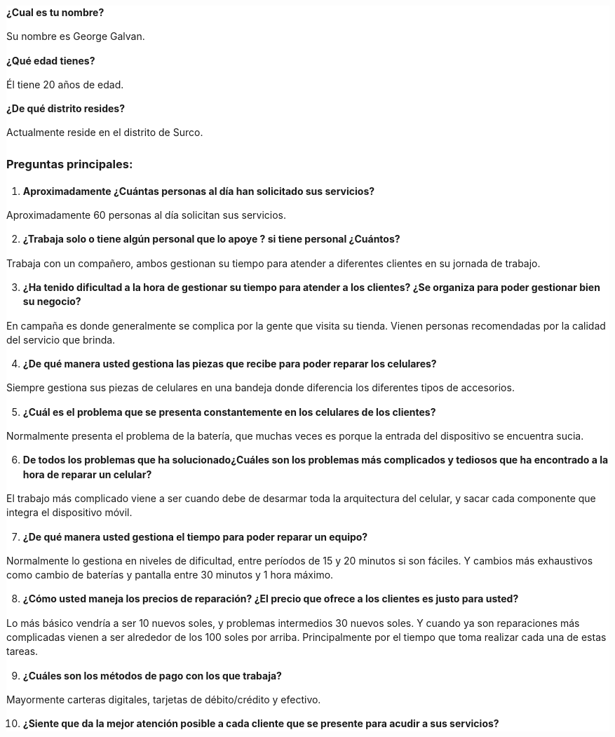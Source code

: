 __¿Cual es tu nombre?__  

Su nombre es George Galvan.  

__¿Qué edad tienes?__  

Él tiene 20 años de edad.  

__¿De qué distrito resides?__  

Actualmente reside en el distrito de Surco.  

### Preguntas principales:

1. __Aproximadamente ¿Cuántas personas al día han solicitado sus servicios?__  

Aproximadamente 60 personas al día solicitan sus servicios.  

2. __¿Trabaja solo o tiene algún personal que lo apoye ? si tiene personal ¿Cuántos?__   

Trabaja con un compañero, ambos gestionan su tiempo para atender a diferentes clientes en su jornada de trabajo.  

3. __¿Ha tenido dificultad a la hora de gestionar su tiempo para atender a los clientes? ¿Se organiza para poder gestionar bien su negocio?__  

En campaña es donde generalmente se complica por la gente que visita su tienda. Vienen personas recomendadas por la calidad del servicio que brinda.  

4. __¿De qué manera usted gestiona las piezas que recibe para poder reparar los celulares?__  

Siempre gestiona sus piezas de celulares en una bandeja donde diferencia los diferentes tipos de accesorios.  

5. __¿Cuál es el problema que se presenta constantemente en los celulares de los clientes?__  

Normalmente presenta el problema de la batería, que muchas veces es porque la entrada del dispositivo se encuentra sucia.  

6. __De todos los problemas que ha solucionado¿Cuáles son los problemas más complicados y tediosos que ha encontrado a la hora de reparar un celular?__  

El trabajo más complicado viene a ser cuando debe de desarmar toda la arquitectura del celular, y sacar cada componente que integra el dispositivo móvil.  

7. __¿De qué manera usted gestiona el tiempo para poder reparar un equipo?__  

Normalmente lo gestiona en niveles de dificultad, entre períodos de 15 y 20 minutos si son fáciles. Y cambios más exhaustivos como cambio de baterías y pantalla entre 30 minutos y 1 hora máximo.  

8. __¿Cómo usted maneja los precios de reparación? ¿El precio que ofrece a los clientes es justo para usted?__  

Lo más básico vendría a ser 10 nuevos soles, y problemas intermedios 30 nuevos soles. Y cuando ya son reparaciones más complicadas vienen a ser alrededor de los 100 soles por arriba. Principalmente por el tiempo que toma realizar cada una de estas tareas.  

9. __¿Cuáles son los métodos de pago con los que trabaja?__  

Mayormente carteras digitales, tarjetas de débito/crédito y efectivo.  

10. __¿Siente que da la mejor atención posible a cada cliente que se presente para acudir a sus servicios?__  
